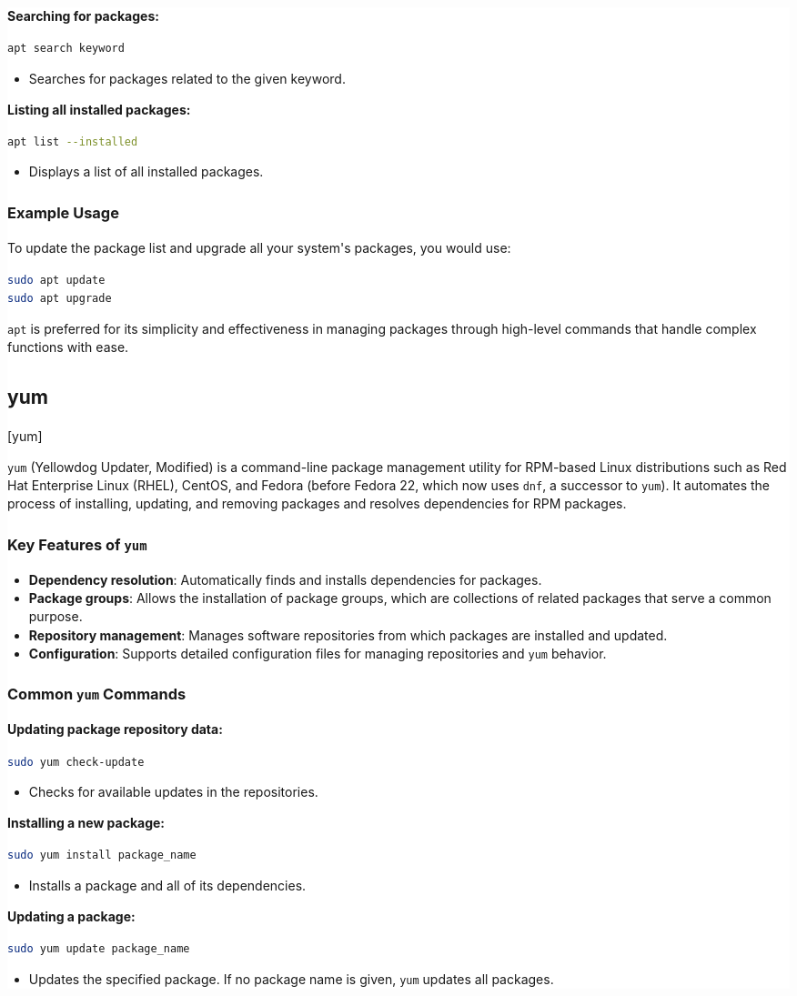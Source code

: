 **Searching for packages:**
```bash
apt search keyword
```
- Searches for packages related to the given keyword.

**Listing all installed packages:**
```bash
apt list --installed
```
- Displays a list of all installed packages.

### Example Usage
To update the package list and upgrade all your system's packages, you would use:
```bash
sudo apt update
sudo apt upgrade
```

`apt` is preferred for its simplicity and effectiveness in managing packages through high-level commands that handle complex functions with ease.

## yum
[yum]

`yum` (Yellowdog Updater, Modified) is a command-line package management utility for RPM-based Linux distributions such as Red Hat Enterprise Linux (RHEL), CentOS, and Fedora (before Fedora 22, which now uses `dnf`, a successor to `yum`). It automates the process of installing, updating, and removing packages and resolves dependencies for RPM packages.

### Key Features of `yum`
- **Dependency resolution**: Automatically finds and installs dependencies for packages.
- **Package groups**: Allows the installation of package groups, which are collections of related packages that serve a common purpose.
- **Repository management**: Manages software repositories from which packages are installed and updated.
- **Configuration**: Supports detailed configuration files for managing repositories and `yum` behavior.

### Common `yum` Commands

**Updating package repository data:**
```bash
sudo yum check-update
```
- Checks for available updates in the repositories.

**Installing a new package:**
```bash
sudo yum install package_name
```
- Installs a package and all of its dependencies.

**Updating a package:**
```bash
sudo yum update package_name
```
- Updates the specified package. If no package name is given, `yum` updates all packages.
